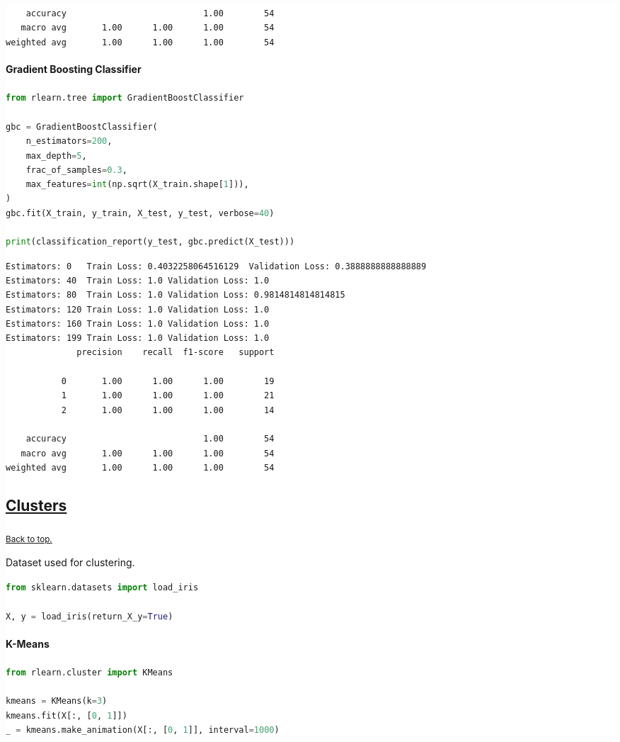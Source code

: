         accuracy                           1.00        54
       macro avg       1.00      1.00      1.00        54
    weighted avg       1.00      1.00      1.00        54
    
    

#### Gradient Boosting Classifier


```python
from rlearn.tree import GradientBoostClassifier

gbc = GradientBoostClassifier(
    n_estimators=200,
    max_depth=5,
    frac_of_samples=0.3,
    max_features=int(np.sqrt(X_train.shape[1])),
)
gbc.fit(X_train, y_train, X_test, y_test, verbose=40)

print(classification_report(y_test, gbc.predict(X_test)))
```

    Estimators: 0	Train Loss: 0.4032258064516129	Validation Loss: 0.3888888888888889
    Estimators: 40	Train Loss: 1.0	Validation Loss: 1.0
    Estimators: 80	Train Loss: 1.0	Validation Loss: 0.9814814814814815
    Estimators: 120	Train Loss: 1.0	Validation Loss: 1.0
    Estimators: 160	Train Loss: 1.0	Validation Loss: 1.0
    Estimators: 199	Train Loss: 1.0	Validation Loss: 1.0
                  precision    recall  f1-score   support
    
               0       1.00      1.00      1.00        19
               1       1.00      1.00      1.00        21
               2       1.00      1.00      1.00        14
    
        accuracy                           1.00        54
       macro avg       1.00      1.00      1.00        54
    weighted avg       1.00      1.00      1.00        54
    
    

## [Clusters](rlearn/cluster.py)  
<sub>[Back to top.](#table-of-contents)</sub>

Dataset used for clustering.


```python
from sklearn.datasets import load_iris

X, y = load_iris(return_X_y=True)
```

#### K-Means


```python
from rlearn.cluster import KMeans

kmeans = KMeans(k=3)
kmeans.fit(X[:, [0, 1]])
_ = kmeans.make_animation(X[:, [0, 1]], interval=1000)
```

